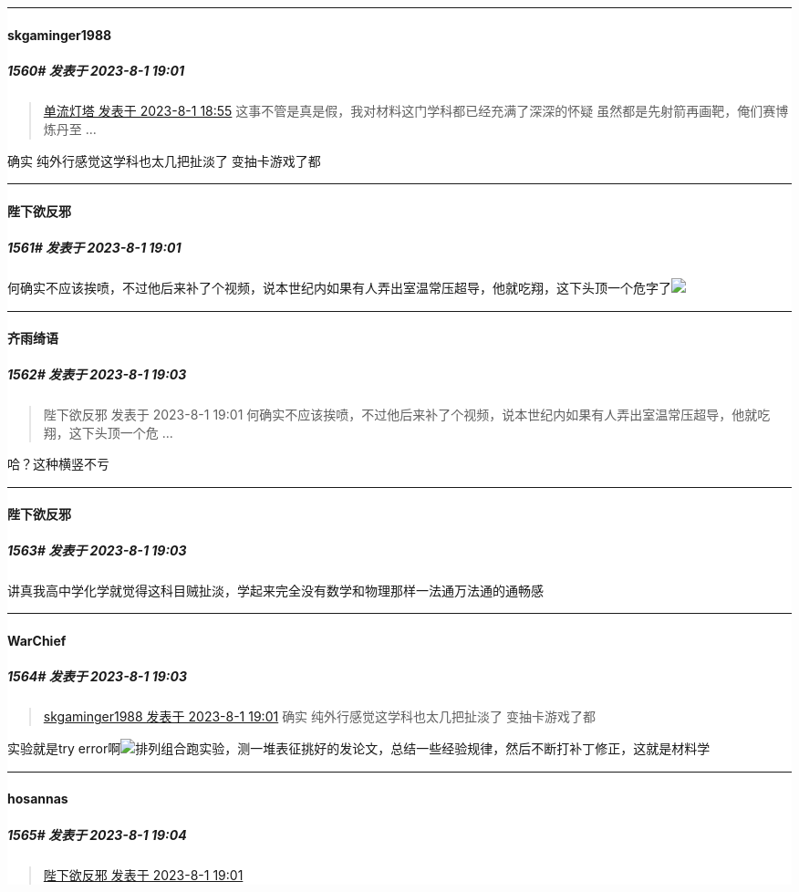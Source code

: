 *****

####  skgaminger1988  
##### 1560#       发表于 2023-8-1 19:01

<blockquote><a href="httphttps://bbs.saraba1st.com/2b/forum.php?mod=redirect&amp;goto=findpost&amp;pid=61870579&amp;ptid=2145916" target="_blank">单流灯塔 发表于 2023-8-1 18:55</a>
这事不管是真是假，我对材料这门学科都已经充满了深深的怀疑
虽然都是先射箭再画靶，俺们赛博炼丹至 ...</blockquote>
确实 纯外行感觉这学科也太几把扯淡了 变抽卡游戏了都


*****

####  陛下欲反邪  
##### 1561#       发表于 2023-8-1 19:01

何确实不应该挨喷，不过他后来补了个视频，说本世纪内如果有人弄出室温常压超导，他就吃翔，这下头顶一个危字了<img src="https://static.saraba1st.com/image/smiley/face2017/067.png" referrerpolicy="no-referrer">

*****

####  齐雨绮语  
##### 1562#       发表于 2023-8-1 19:03

<blockquote>陛下欲反邪 发表于 2023-8-1 19:01
何确实不应该挨喷，不过他后来补了个视频，说本世纪内如果有人弄出室温常压超导，他就吃翔，这下头顶一个危 ...</blockquote>
哈？这种横竖不亏

*****

####  陛下欲反邪  
##### 1563#       发表于 2023-8-1 19:03

讲真我高中学化学就觉得这科目贼扯淡，学起来完全没有数学和物理那样一法通万法通的通畅感

*****

####  WarChief  
##### 1564#       发表于 2023-8-1 19:03

<blockquote><a href="httphttps://bbs.saraba1st.com/2b/forum.php?mod=redirect&amp;goto=findpost&amp;pid=61870645&amp;ptid=2145916" target="_blank">skgaminger1988 发表于 2023-8-1 19:01</a>
确实 纯外行感觉这学科也太几把扯淡了 变抽卡游戏了都</blockquote>
实验就是try error啊<img src="https://static.saraba1st.com/image/smiley/face2017/067.png" referrerpolicy="no-referrer">排列组合跑实验，测一堆表征挑好的发论文，总结一些经验规律，然后不断打补丁修正，这就是材料学

*****

####  hosannas  
##### 1565#       发表于 2023-8-1 19:04

<blockquote><a href="httphttps://bbs.saraba1st.com/2b/forum.php?mod=redirect&amp;goto=findpost&amp;pid=61870653&amp;ptid=2145916" target="_blank">陛下欲反邪 发表于 2023-8-1 19:01</a>
